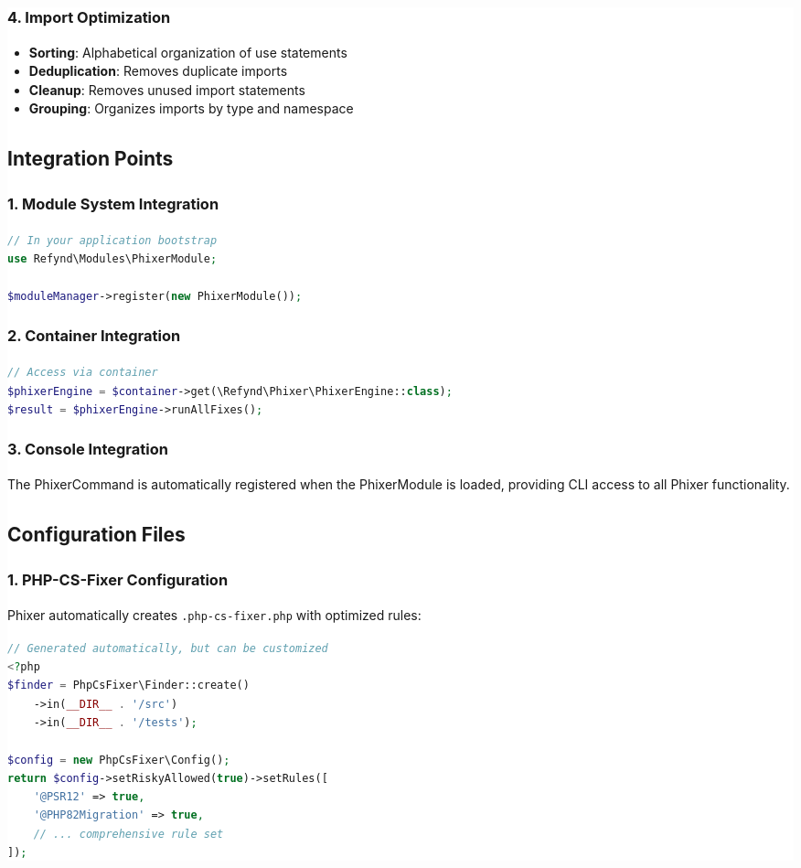 ### 4. Import Optimization

- **Sorting**: Alphabetical organization of use statements
- **Deduplication**: Removes duplicate imports
- **Cleanup**: Removes unused import statements
- **Grouping**: Organizes imports by type and namespace

## Integration Points

### 1. Module System Integration

```php
// In your application bootstrap
use Refynd\Modules\PhixerModule;

$moduleManager->register(new PhixerModule());
```

### 2. Container Integration

```php
// Access via container
$phixerEngine = $container->get(\Refynd\Phixer\PhixerEngine::class);
$result = $phixerEngine->runAllFixes();
```

### 3. Console Integration

The PhixerCommand is automatically registered when the PhixerModule is loaded, providing CLI access to all Phixer functionality.

## Configuration Files

### 1. PHP-CS-Fixer Configuration

Phixer automatically creates `.php-cs-fixer.php` with optimized rules:

```php
// Generated automatically, but can be customized
<?php
$finder = PhpCsFixer\Finder::create()
    ->in(__DIR__ . '/src')
    ->in(__DIR__ . '/tests');

$config = new PhpCsFixer\Config();
return $config->setRiskyAllowed(true)->setRules([
    '@PSR12' => true,
    '@PHP82Migration' => true,
    // ... comprehensive rule set
]);
```
